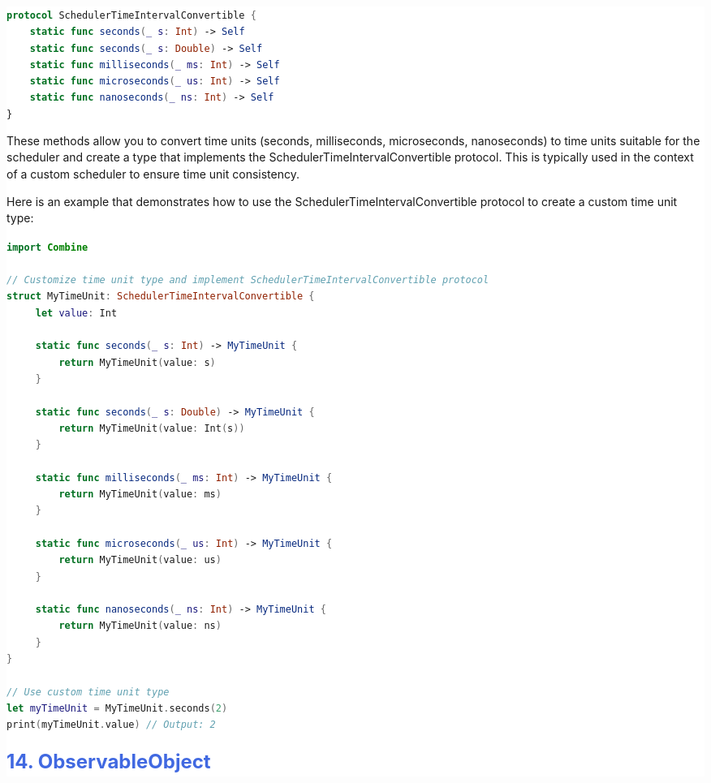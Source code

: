 ```Swift
protocol SchedulerTimeIntervalConvertible {
    static func seconds(_ s: Int) -> Self
    static func seconds(_ s: Double) -> Self
    static func milliseconds(_ ms: Int) -> Self
    static func microseconds(_ us: Int) -> Self
    static func nanoseconds(_ ns: Int) -> Self
}
```

These methods allow you to convert time units (seconds, milliseconds, microseconds, nanoseconds) to time units suitable for the scheduler and create a type that implements the SchedulerTimeIntervalConvertible protocol. This is typically used in the context of a custom scheduler to ensure time unit consistency.

Here is an example that demonstrates how to use the SchedulerTimeIntervalConvertible protocol to create a custom time unit type:

```Swift
import Combine

// Customize time unit type and implement SchedulerTimeIntervalConvertible protocol
struct MyTimeUnit: SchedulerTimeIntervalConvertible {
     let value: Int
    
     static func seconds(_ s: Int) -> MyTimeUnit {
         return MyTimeUnit(value: s)
     }
    
     static func seconds(_ s: Double) -> MyTimeUnit {
         return MyTimeUnit(value: Int(s))
     }
    
     static func milliseconds(_ ms: Int) -> MyTimeUnit {
         return MyTimeUnit(value: ms)
     }
    
     static func microseconds(_ us: Int) -> MyTimeUnit {
         return MyTimeUnit(value: us)
     }
    
     static func nanoseconds(_ ns: Int) -> MyTimeUnit {
         return MyTimeUnit(value: ns)
     }
}

// Use custom time unit type
let myTimeUnit = MyTimeUnit.seconds(2)
print(myTimeUnit.value) // Output: 2
```


#### <font size=5 color=#4169E1>14. ObservableObject</font> 
